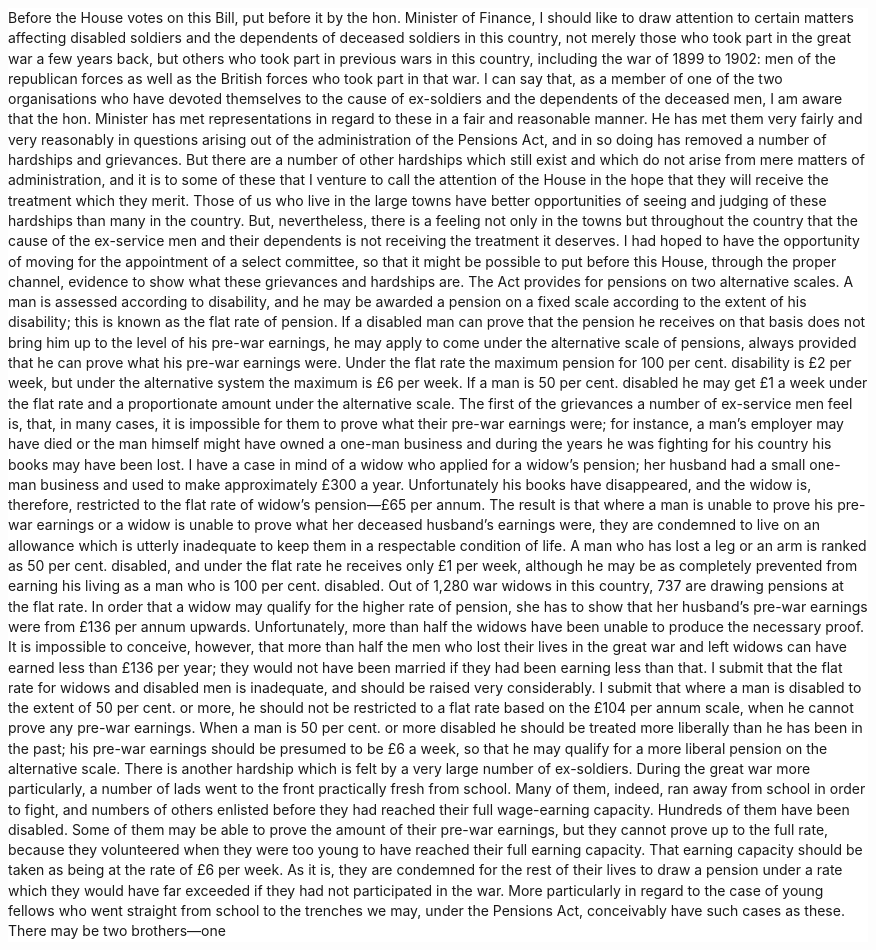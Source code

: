 <p>Before the House votes on this Bill, put before it by the hon. Minister of Finance, I should like to draw attention to certain matters affecting disabled soldiers and the dependents of deceased soldiers in this country, not merely those who took part in the great war a few years back, but others who took part in previous wars in this country, including the war of 1899 to 1902: men of the republican forces as well as the British forces who took part in that war. I can say that, as a member of one of the two organisations who have devoted themselves to the cause of ex-soldiers and the dependents of the deceased men, I am aware that the hon. Minister has met representations in regard to these in a fair and reasonable manner. He has met them very fairly and very reasonably in questions arising out of the administration of the Pensions Act, and in so doing has removed a number of hardships and grievances. But there are a number of other hardships which still exist and which do not arise from mere matters of administration, and it is to some of these that I venture to call the attention of the House in the hope that they will receive the treatment which they merit. Those of us who live in the large towns have better opportunities of seeing and judging of these hardships than many in the country. But, nevertheless, there is a feeling not only in the towns but throughout the country that the cause of the ex-service men and their dependents is not receiving the treatment it deserves. I had hoped to have the opportunity of moving for the appointment of a select committee, so that <span class="col_33-34" refersTo="page_0044"/>it might be possible to put before this House, through the proper channel, evidence to show what these grievances and hardships are. The Act provides for pensions on two alternative scales. A man is assessed according to disability, and he may be awarded a pension on a fixed scale according to the extent of his disability; this is known as the flat rate of pension. If a disabled man can prove that the pension he receives on that basis does not bring him up to the level of his pre-war earnings, he may apply to come under the alternative scale of pensions, always provided that he can prove what his pre-war earnings were. Under the flat rate the maximum pension for 100 per cent. disability is &#x00A3;2 per week, but under the alternative system the maximum is &#x00A3;6 per week. If a man is 50 per cent. disabled he may get &#x00A3;1 a week under the flat rate and a proportionate amount under the alternative scale. The first of the grievances a number of ex-service men feel is, that, in many cases, it is impossible for them to prove what their pre-war earnings were; for instance, a man&#x2019;s employer may have died or the man himself might have owned a one-man business and during the years he was fighting for his country his books may have been lost. I have a case in mind of a widow who applied for a widow&#x2019;s pension; her husband had a small one-man business and used to make approximately &#x00A3;300 a year. Unfortunately his books have disappeared, and the widow is, therefore, restricted to the flat rate of widow&#x2019;s pension&#x2014;&#x00A3;65 per annum. The result is that where a man is unable to prove his pre-war earnings or a widow is unable to prove what her deceased husband&#x2019;s earnings were, they are condemned to live on an allowance which is utterly inadequate to keep them in a respectable condition of life. A man who has lost a leg or an arm is ranked as 50 per cent. disabled, and under the flat rate he receives only &#x00A3;1 per week, although he may be as completely prevented from earning his living as a man who is 100 per cent. disabled. Out of 1,280 war widows in this country, 737 are drawing pensions at the flat rate. In order that a widow may qualify for the higher rate of pension, she has to show that her husband&#x2019;s pre-war earnings were from &#x00A3;136 per annum upwards. Unfortunately, more than half the widows have been unable to produce the necessary proof. It is impossible to conceive, however, that more than half the men who lost their lives in the great war and left widows can have earned less than &#x00A3;136 per year; they would not have been married if they had been earning less than that. I submit that the flat rate for widows and disabled men is inadequate, and should be raised very considerably. I submit that where a man is disabled to the extent of 50 per cent. or more, he should not be restricted to a flat rate based on the &#x00A3;104 per annum scale, when he cannot prove any pre-war earnings. When a man is 50 per cent. or more disabled he should be treated more liberally than he has been in the past; his pre-war earnings should be presumed to be &#x00A3;6 a week, so that he may qualify for a more liberal pension on the alternative scale. There is another hardship which is felt by a very large number of ex-soldiers. During the great war more particularly, a number of lads went to the front practically fresh from school. Many of them, indeed, ran away from school in order to fight, and numbers of others enlisted before they had reached their full wage-earning capacity. Hundreds of them have been disabled. Some of them may be able to prove the amount of their pre-war earnings, but they cannot prove up to the full rate, because they volunteered when they were too young to have reached their full earning capacity. That earning capacity should be taken as being at the rate of &#x00A3;6 per week. As it is, they are condemned for the rest of their lives to draw a pension under a rate which they would have far exceeded if they had not participated in the war. More particularly in regard to the case of young fellows who went straight from school to the trenches we may, under the Pensions Act, conceivably have such cases as these. There may be two brothers&#x2014;one